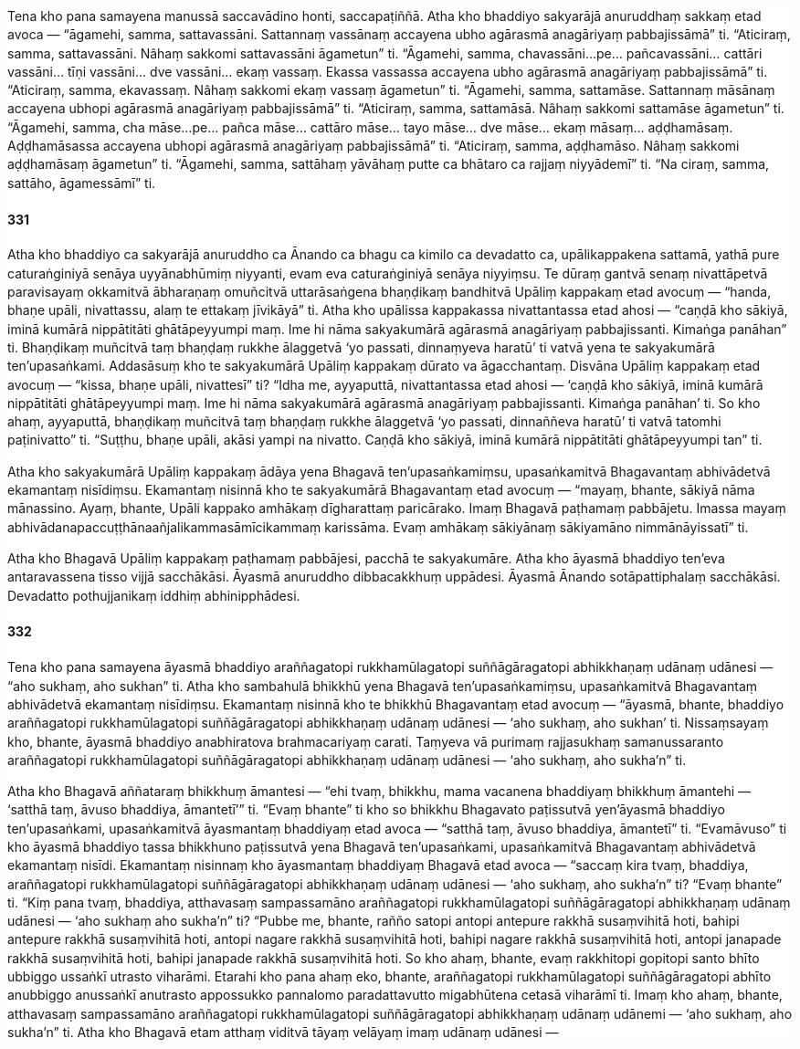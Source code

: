 Tena kho pana samayena manussā saccavādino honti, saccapaṭiññā. Atha kho bhaddiyo sakyarājā anuruddhaṃ sakkaṃ etad avoca — “āgamehi, samma, sattavassāni. Sattannaṃ vassānaṃ accayena ubho agārasmā anagāriyaṃ pabbajissāmā” ti. “Aticiraṃ, samma, sattavassāni. Nâhaṃ sakkomi sattavassāni āgametun” ti. “Āgamehi, samma, chavassāni…pe… pañcavassāni… cattāri vassāni… tīṇi vassāni… dve vassāni… ekaṃ vassaṃ. Ekassa vassassa accayena ubho agārasmā anagāriyaṃ pabbajissāmā” ti. “Aticiraṃ, samma, ekavassaṃ. Nâhaṃ sakkomi ekaṃ vassaṃ āgametun” ti. “Āgamehi, samma, sattamāse. Sattannaṃ māsānaṃ accayena ubhopi agārasmā anagāriyaṃ pabbajissāmā” ti. “Aticiraṃ, samma, sattamāsā. Nâhaṃ sakkomi sattamāse āgametun” ti. “Āgamehi, samma, cha māse…pe… pañca māse… cattāro māse… tayo māse… dve māse… ekaṃ māsaṃ… aḍḍhamāsaṃ. Aḍḍhamāsassa accayena ubhopi agārasmā anagāriyaṃ pabbajissāmā” ti. “Aticiraṃ, samma, aḍḍhamāso. Nâhaṃ sakkomi aḍḍhamāsaṃ āgametun” ti. “Āgamehi, samma, sattāhaṃ yāvāhaṃ putte ca bhātaro ca rajjaṃ niyyādemī” ti. “Na ciraṃ, samma, sattāho, āgamessāmī” ti.

#### 331

Atha kho bhaddiyo ca sakyarājā anuruddho ca Ānando ca bhagu ca kimilo ca devadatto ca, upālikappakena sattamā, yathā pure caturaṅginiyā senāya uyyānabhūmiṃ niyyanti, evam eva caturaṅginiyā senāya niyyiṃsu. Te dūraṃ gantvā senaṃ nivattāpetvā paravisayaṃ okkamitvā ābharaṇaṃ omuñcitvā uttarāsaṅgena bhaṇḍikaṃ bandhitvā Upāliṃ kappakaṃ etad avocuṃ — “handa, bhaṇe upāli, nivattassu, alaṃ te ettakaṃ jīvikāyā” ti. Atha kho upālissa kappakassa nivattantassa etad ahosi — “caṇḍā kho sākiyā, iminā kumārā nippātitāti ghātāpeyyumpi maṃ. Ime hi nāma sakyakumārā agārasmā anagāriyaṃ pabbajissanti. Kimaṅga panāhan” ti. Bhaṇḍikaṃ muñcitvā taṃ bhaṇḍaṃ rukkhe ālaggetvā ‘yo passati, dinnaṃyeva haratū’ ti vatvā yena te sakyakumārā ten’upasaṅkami. Addasāsuṃ kho te sakyakumārā Upāliṃ kappakaṃ dūrato va āgacchantaṃ. Disvāna Upāliṃ kappakaṃ etad avocuṃ — “kissa, bhaṇe upāli, nivattesī” ti? “Idha me, ayyaputtā, nivattantassa etad ahosi — ‘caṇḍā kho sākiyā, iminā kumārā nippātitāti ghātāpeyyumpi maṃ. Ime hi nāma sakyakumārā agārasmā anagāriyaṃ pabbajissanti. Kimaṅga panāhan’ ti. So kho ahaṃ, ayyaputtā, bhaṇḍikaṃ muñcitvā taṃ bhaṇḍaṃ rukkhe ālaggetvā ‘yo passati, dinnaññeva haratū’ ti vatvā tatomhi paṭinivatto” ti. “Suṭṭhu, bhaṇe upāli, akāsi yampi na nivatto. Caṇḍā kho sākiyā, iminā kumārā nippātitāti ghātāpeyyumpi tan” ti.

Atha kho sakyakumārā Upāliṃ kappakaṃ ādāya yena Bhagavā ten’upasaṅkamiṃsu, upasaṅkamitvā Bhagavantaṃ abhivādetvā ekamantaṃ nisīdiṃsu. Ekamantaṃ nisinnā kho te sakyakumārā Bhagavantaṃ etad avocuṃ — “mayaṃ, bhante, sākiyā nāma mānassino. Ayaṃ, bhante, Upāli kappako amhākaṃ dīgharattaṃ paricārako. Imaṃ Bhagavā paṭhamaṃ pabbājetu. Imassa mayaṃ abhivādanapaccuṭṭhānaañjalikammasāmīcikammaṃ karissāma. Evaṃ amhākaṃ sākiyānaṃ sākiyamāno nimmānāyissatī” ti.

Atha kho Bhagavā Upāliṃ kappakaṃ paṭhamaṃ pabbājesi, pacchā te sakyakumāre. Atha kho āyasmā bhaddiyo ten’eva antaravassena tisso vijjā sacchākāsi. Āyasmā anuruddho dibbacakkhuṃ uppādesi. Āyasmā Ānando sotāpattiphalaṃ sacchākāsi. Devadatto pothujjanikaṃ iddhiṃ abhinipphādesi.

#### 332

Tena kho pana samayena āyasmā bhaddiyo araññagatopi rukkhamūlagatopi suññāgāragatopi abhikkhaṇaṃ udānaṃ udānesi — “aho sukhaṃ, aho sukhan” ti. Atha kho sambahulā bhikkhū yena Bhagavā ten’upasaṅkamiṃsu, upasaṅkamitvā Bhagavantaṃ abhivādetvā ekamantaṃ nisīdiṃsu. Ekamantaṃ nisinnā kho te bhikkhū Bhagavantaṃ etad avocuṃ — “āyasmā, bhante, bhaddiyo araññagatopi rukkhamūlagatopi suññāgāragatopi abhikkhaṇaṃ udānaṃ udānesi — ‘aho sukhaṃ, aho sukhan’ ti. Nissaṃsayaṃ kho, bhante, āyasmā bhaddiyo anabhiratova brahmacariyaṃ carati. Taṃyeva vā purimaṃ rajjasukhaṃ samanussaranto araññagatopi rukkhamūlagatopi suññāgāragatopi abhikkhaṇaṃ udānaṃ udānesi — ‘aho sukhaṃ, aho sukha’n” ti.

Atha kho Bhagavā aññataraṃ bhikkhuṃ āmantesi — “ehi tvaṃ, bhikkhu, mama vacanena bhaddiyaṃ bhikkhuṃ āmantehi — ‘satthā taṃ, āvuso bhaddiya, āmantetī’” ti. “Evaṃ bhante” ti kho so bhikkhu Bhagavato paṭissutvā yen’āyasmā bhaddiyo ten’upasaṅkami, upasaṅkamitvā āyasmantaṃ bhaddiyaṃ etad avoca — “satthā taṃ, āvuso bhaddiya, āmantetī” ti. “Evamāvuso” ti kho āyasmā bhaddiyo tassa bhikkhuno paṭissutvā yena Bhagavā ten’upasaṅkami, upasaṅkamitvā Bhagavantaṃ abhivādetvā ekamantaṃ nisīdi. Ekamantaṃ nisinnaṃ kho āyasmantaṃ bhaddiyaṃ Bhagavā etad avoca — “saccaṃ kira tvaṃ, bhaddiya, araññagatopi rukkhamūlagatopi suññāgāragatopi abhikkhaṇaṃ udānaṃ udānesi — ‘aho sukhaṃ, aho sukha’n” ti? “Evaṃ bhante” ti. “Kiṃ pana tvaṃ, bhaddiya, atthavasaṃ sampassamāno araññagatopi rukkhamūlagatopi suññāgāragatopi abhikkhaṇaṃ udānaṃ udānesi — ‘aho sukhaṃ aho sukha’n” ti? “Pubbe me, bhante, rañño satopi antopi antepure rakkhā susaṃvihitā hoti, bahipi antepure rakkhā susaṃvihitā hoti, antopi nagare rakkhā susaṃvihitā hoti, bahipi nagare rakkhā susaṃvihitā hoti, antopi janapade rakkhā susaṃvihitā hoti, bahipi janapade rakkhā susaṃvihitā hoti. So kho ahaṃ, bhante, evaṃ rakkhitopi gopitopi santo bhīto ubbiggo ussaṅkī utrasto viharāmi. Etarahi kho pana ahaṃ eko, bhante, araññagatopi rukkhamūlagatopi suññāgāragatopi abhīto anubbiggo anussaṅkī anutrasto appossukko pannalomo paradattavutto migabhūtena cetasā viharāmī ti. Imaṃ kho ahaṃ, bhante, atthavasaṃ sampassamāno araññagatopi rukkhamūlagatopi suññāgāragatopi abhikkhaṇaṃ udānaṃ udānemi — ‘aho sukhaṃ, aho sukha’n” ti. Atha kho Bhagavā etam atthaṃ viditvā tāyaṃ velāyaṃ imaṃ udānaṃ udānesi —